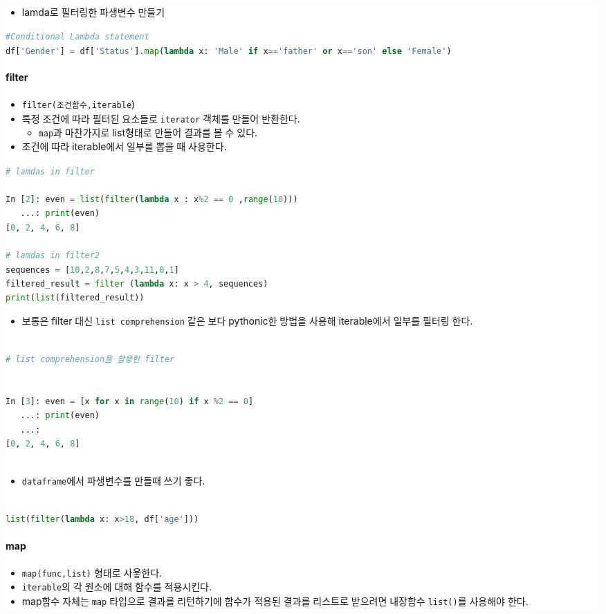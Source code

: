 - lamda로 필터링한 파생변수 만들기

```python
#Conditional Lambda statement
df['Gender'] = df['Status'].map(lambda x: 'Male' if x=='father' or x=='son' else 'Female')
```
#### filter

- `filter(조건함수,iterable`)
- 특정 조건에 따라 필터된 요소들로 `iterator` 객체를 만들어 반환한다.
  + `map`과 마찬가지로 list형태로 만들어 결과를 볼 수 있다.
- 조건에 따라 iterable에서 일부를 뽑을 때 사용한다.

```python
# lamdas in filter

In [2]: even = list(filter(lambda x : x%2 == 0 ,range(10)))
   ...: print(even)
[0, 2, 4, 6, 8]

# lamdas in filter2 
sequences = [10,2,8,7,5,4,3,11,0,1]
filtered_result = filter (lambda x: x > 4, sequences) 
print(list(filtered_result))

```


- 보통은 filter 대신 `list comprehension` 같은 보다 pythonic한 방법을 사용해 iterable에서 일부를 필터링 한다.


```python

# list comprehension을 활용한 filter


In [3]: even = [x for x in range(10) if x %2 == 0]
   ...: print(even)
   ...:
[0, 2, 4, 6, 8]



```

- `dataframe`에서 파생변수를 만들때 쓰기 좋다.

```python

list(filter(lambda x: x>18, df['age']))


```

#### map

- `map(func,list)` 형태로 사욯한다.
- `iterable`의 각 원소에 대해 함수를 적용시킨다.
- map함수 자체는 `map` 타입으로 결과를 리턴하기에 함수가 적용된 결과를 리스트로 받으려면 내장함수 `list()`를 사용해야 한다.
